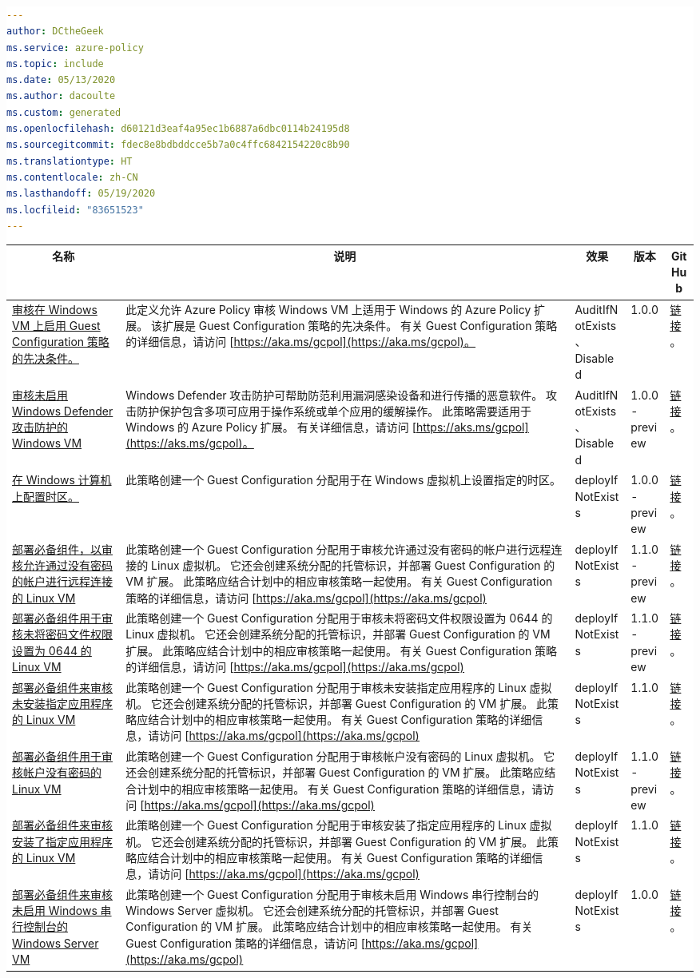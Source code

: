 ```yaml
---
author: DCtheGeek
ms.service: azure-policy
ms.topic: include
ms.date: 05/13/2020
ms.author: dacoulte
ms.custom: generated
ms.openlocfilehash: d60121d3eaf4a95ec1b6887a6dbc0114b24195d8
ms.sourcegitcommit: fdec8e8bdbddcce5b7a0c4ffc6842154220c8b90
ms.translationtype: HT
ms.contentlocale: zh-CN
ms.lasthandoff: 05/19/2020
ms.locfileid: "83651523"
---
```

|名称 |说明 |效果 |版本 |GitHub |
|---|---|---|---|---|
|[审核在 Windows VM 上启用 Guest Configuration 策略的先决条件。](https://portal.azure.com/#blade/Microsoft_Azure_Policy/PolicyDetailBlade/definitionId/%2Fproviders%2FMicrosoft.Authorization%2FpolicyDefinitions%2F5fc23db3-dd4d-4c56-bcc7-43626243e601) |此定义允许 Azure Policy 审核 Windows VM 上适用于 Windows 的 Azure Policy 扩展。 该扩展是 Guest Configuration 策略的先决条件。 有关 Guest Configuration 策略的详细信息，请访问 [https://aka.ms/gcpol](https://aka.ms/gcpol)。 |AuditIfNotExists、Disabled |1.0.0 |[链接](https://github.com/Azure/azure-policy/blob/master/built-in-policies/policyDefinitions/Guest%20Configuration/GuestConfiguration_PrerequisitePolicyWindows_Audit.json)。 |
|[审核未启用 Windows Defender 攻击防护的 Windows VM](https://portal.azure.com/#blade/Microsoft_Azure_Policy/PolicyDetailBlade/definitionId/%2Fproviders%2FMicrosoft.Authorization%2FpolicyDefinitions%2Fbed48b13-6647-468e-aa2f-1af1d3f4dd40) |Windows Defender 攻击防护可帮助防范利用漏洞感染设备和进行传播的恶意软件。 攻击防护保护包含多项可应用于操作系统或单个应用的缓解操作。 此策略需要适用于 Windows 的 Azure Policy 扩展。 有关详细信息，请访问 [https://aks.ms/gcpol](https://aks.ms/gcpol)。 |AuditIfNotExists、Disabled |1.0.0-preview |[链接](https://github.com/Azure/azure-policy/blob/master/built-in-policies/policyDefinitions/Guest%20Configuration/GuestConfiguration_WindowsDefenderExploitGuard_AuditIfNotExist.json)。 |
|[在 Windows 计算机上配置时区。](https://portal.azure.com/#blade/Microsoft_Azure_Policy/PolicyDetailBlade/definitionId/%2Fproviders%2FMicrosoft.Authorization%2FpolicyDefinitions%2F6141c932-9384-44c6-a395-59e4c057d7c9) |此策略创建一个 Guest Configuration 分配用于在 Windows 虚拟机上设置指定的时区。 |deployIfNotExists |1.0.0-preview |[链接](https://github.com/Azure/azure-policy/blob/master/built-in-policies/policyDefinitions/Guest%20Configuration/GuestConfiguration_SetWindowsTimeZone_Deploy.json)。 |
|[部署必备组件，以审核允许通过没有密码的帐户进行远程连接的 Linux VM](https://portal.azure.com/#blade/Microsoft_Azure_Policy/PolicyDetailBlade/definitionId/%2Fproviders%2FMicrosoft.Authorization%2FpolicyDefinitions%2Fec49586f-4939-402d-a29e-6ff502b20592) |此策略创建一个 Guest Configuration 分配用于审核允许通过没有密码的帐户进行远程连接的 Linux 虚拟机。 它还会创建系统分配的托管标识，并部署 Guest Configuration 的 VM 扩展。 此策略应结合计划中的相应审核策略一起使用。 有关 Guest Configuration 策略的详细信息，请访问 [https://aka.ms/gcpol](https://aka.ms/gcpol) |deployIfNotExists |1.1.0-preview |[链接](https://github.com/Azure/azure-policy/blob/master/built-in-policies/policyDefinitions/Guest%20Configuration/GuestConfiguration_LinuxPassword110_Deploy.json)。 |
|[部署必备组件用于审核未将密码文件权限设置为 0644 的 Linux VM](https://portal.azure.com/#blade/Microsoft_Azure_Policy/PolicyDetailBlade/definitionId/%2Fproviders%2FMicrosoft.Authorization%2FpolicyDefinitions%2Ff19aa1c1-6b91-4c27-ae6a-970279f03db9) |此策略创建一个 Guest Configuration 分配用于审核未将密码文件权限设置为 0644 的 Linux  虚拟机。 它还会创建系统分配的托管标识，并部署 Guest Configuration 的 VM 扩展。 此策略应结合计划中的相应审核策略一起使用。 有关 Guest Configuration 策略的详细信息，请访问 [https://aka.ms/gcpol](https://aka.ms/gcpol) |deployIfNotExists |1.1.0-preview |[链接](https://github.com/Azure/azure-policy/blob/master/built-in-policies/policyDefinitions/Guest%20Configuration/GuestConfiguration_LinuxPassword121_Deploy.json)。 |
|[部署必备组件来审核未安装指定应用程序的 Linux VM](https://portal.azure.com/#blade/Microsoft_Azure_Policy/PolicyDetailBlade/definitionId/%2Fproviders%2FMicrosoft.Authorization%2FpolicyDefinitions%2F4d1c04de-2172-403f-901b-90608c35c721) |此策略创建一个 Guest Configuration 分配用于审核未安装指定应用程序的 Linux 虚拟机。 它还会创建系统分配的托管标识，并部署 Guest Configuration 的 VM 扩展。 此策略应结合计划中的相应审核策略一起使用。 有关 Guest Configuration 策略的详细信息，请访问 [https://aka.ms/gcpol](https://aka.ms/gcpol) |deployIfNotExists |1.1.0 |[链接](https://github.com/Azure/azure-policy/blob/master/built-in-policies/policyDefinitions/Guest%20Configuration/GuestConfiguration_InstalledApplicationLinux_Deploy.json)。 |
|[部署必备组件用于审核帐户没有密码的 Linux VM](https://portal.azure.com/#blade/Microsoft_Azure_Policy/PolicyDetailBlade/definitionId/%2Fproviders%2FMicrosoft.Authorization%2FpolicyDefinitions%2F3470477a-b35a-49db-aca5-1073d04524fe) |此策略创建一个 Guest Configuration 分配用于审核帐户没有密码的 Linux 虚拟机。 它还会创建系统分配的托管标识，并部署 Guest Configuration 的 VM 扩展。 此策略应结合计划中的相应审核策略一起使用。 有关 Guest Configuration 策略的详细信息，请访问 [https://aka.ms/gcpol](https://aka.ms/gcpol) |deployIfNotExists |1.1.0-preview |[链接](https://github.com/Azure/azure-policy/blob/master/built-in-policies/policyDefinitions/Guest%20Configuration/GuestConfiguration_LinuxPassword232_Deploy.json)。 |
|[部署必备组件来审核安装了指定应用程序的 Linux VM](https://portal.azure.com/#blade/Microsoft_Azure_Policy/PolicyDetailBlade/definitionId/%2Fproviders%2FMicrosoft.Authorization%2FpolicyDefinitions%2F884b209a-963b-4520-8006-d20cb3c213e0) |此策略创建一个 Guest Configuration 分配用于审核安装了指定应用程序的 Linux 虚拟机。 它还会创建系统分配的托管标识，并部署 Guest Configuration 的 VM 扩展。 此策略应结合计划中的相应审核策略一起使用。 有关 Guest Configuration 策略的详细信息，请访问 [https://aka.ms/gcpol](https://aka.ms/gcpol) |deployIfNotExists |1.1.0 |[链接](https://github.com/Azure/azure-policy/blob/master/built-in-policies/policyDefinitions/Guest%20Configuration/GuestConfiguration_NotInstalledApplicationLinux_Deploy.json)。 |
|[部署必备组件来审核未启用 Windows 串行控制台的 Windows Server VM](https://portal.azure.com/#blade/Microsoft_Azure_Policy/PolicyDetailBlade/definitionId/%2Fproviders%2FMicrosoft.Authorization%2FpolicyDefinitions%2F7a031c68-d6ab-406e-a506-697a19c634b0) |此策略创建一个 Guest Configuration 分配用于审核未启用 Windows 串行控制台的 Windows Server 虚拟机。 它还会创建系统分配的托管标识，并部署 Guest Configuration 的 VM 扩展。 此策略应结合计划中的相应审核策略一起使用。 有关 Guest Configuration 策略的详细信息，请访问 [https://aka.ms/gcpol](https://aka.ms/gcpol) |deployIfNotExists |1.0.0 |[链接](https://github.com/Azure/azure-policy/blob/master/built-in-policies/policyDefinitions/Guest%20Configuration/GuestConfiguration_WindowsSerialConsole_Deploy.json)。 |